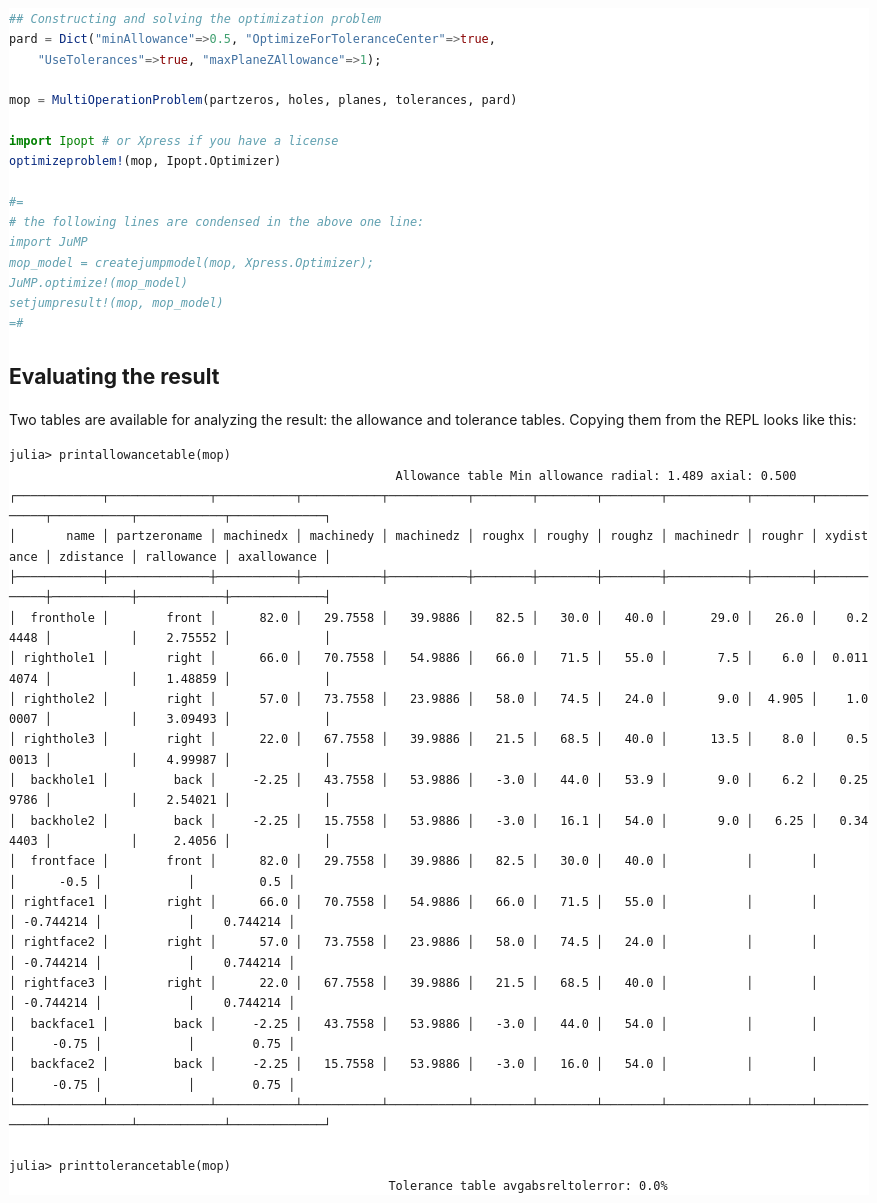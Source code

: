 ```julia
## Constructing and solving the optimization problem
pard = Dict("minAllowance"=>0.5, "OptimizeForToleranceCenter"=>true,
    "UseTolerances"=>true, "maxPlaneZAllowance"=>1);

mop = MultiOperationProblem(partzeros, holes, planes, tolerances, pard)

import Ipopt # or Xpress if you have a license
optimizeproblem!(mop, Ipopt.Optimizer)

#=
# the following lines are condensed in the above one line: 
import JuMP
mop_model = createjumpmodel(mop, Xpress.Optimizer);
JuMP.optimize!(mop_model)
setjumpresult!(mop, mop_model)
=#
```

## Evaluating the result

Two tables are available for analyzing the result: the allowance and tolerance tables.
Copying them from the REPL looks like this:

```julia-repl
julia> printallowancetable(mop)
                                                      Allowance table Min allowance radial: 1.489 axial: 0.500
┌────────────┬──────────────┬───────────┬───────────┬───────────┬────────┬────────┬────────┬───────────┬────────┬────────────┬───────────┬────────────┬─────────────┐
│       name │ partzeroname │ machinedx │ machinedy │ machinedz │ roughx │ roughy │ roughz │ machinedr │ roughr │ xydistance │ zdistance │ rallowance │ axallowance │
├────────────┼──────────────┼───────────┼───────────┼───────────┼────────┼────────┼────────┼───────────┼────────┼────────────┼───────────┼────────────┼─────────────┤
│  fronthole │        front │      82.0 │   29.7558 │   39.9886 │   82.5 │   30.0 │   40.0 │      29.0 │   26.0 │    0.24448 │           │    2.75552 │             │
│ righthole1 │        right │      66.0 │   70.7558 │   54.9886 │   66.0 │   71.5 │   55.0 │       7.5 │    6.0 │  0.0114074 │           │    1.48859 │             │
│ righthole2 │        right │      57.0 │   73.7558 │   23.9886 │   58.0 │   74.5 │   24.0 │       9.0 │  4.905 │    1.00007 │           │    3.09493 │             │
│ righthole3 │        right │      22.0 │   67.7558 │   39.9886 │   21.5 │   68.5 │   40.0 │      13.5 │    8.0 │    0.50013 │           │    4.99987 │             │
│  backhole1 │         back │     -2.25 │   43.7558 │   53.9886 │   -3.0 │   44.0 │   53.9 │       9.0 │    6.2 │   0.259786 │           │    2.54021 │             │
│  backhole2 │         back │     -2.25 │   15.7558 │   53.9886 │   -3.0 │   16.1 │   54.0 │       9.0 │   6.25 │   0.344403 │           │     2.4056 │             │
│  frontface │        front │      82.0 │   29.7558 │   39.9886 │   82.5 │   30.0 │   40.0 │           │        │            │      -0.5 │            │         0.5 │
│ rightface1 │        right │      66.0 │   70.7558 │   54.9886 │   66.0 │   71.5 │   55.0 │           │        │            │ -0.744214 │            │    0.744214 │
│ rightface2 │        right │      57.0 │   73.7558 │   23.9886 │   58.0 │   74.5 │   24.0 │           │        │            │ -0.744214 │            │    0.744214 │
│ rightface3 │        right │      22.0 │   67.7558 │   39.9886 │   21.5 │   68.5 │   40.0 │           │        │            │ -0.744214 │            │    0.744214 │
│  backface1 │         back │     -2.25 │   43.7558 │   53.9886 │   -3.0 │   44.0 │   54.0 │           │        │            │     -0.75 │            │        0.75 │
│  backface2 │         back │     -2.25 │   15.7558 │   53.9886 │   -3.0 │   16.0 │   54.0 │           │        │            │     -0.75 │            │        0.75 │
└────────────┴──────────────┴───────────┴───────────┴───────────┴────────┴────────┴────────┴───────────┴────────┴────────────┴───────────┴────────────┴─────────────┘

julia> printtolerancetable(mop)
                                                     Tolerance table avgabsreltolerror: 0.0%
```